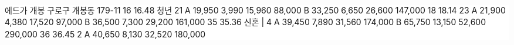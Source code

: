 <tr>
<td rowspan="8">에드가 개봉 구로구 개봉동 179-11</td>
<td rowspan="2">16</td>
<td rowspan="2">16.48</td>
<td rowspan="4">청년</td>
<td rowspan="2">21</td>
<td>A</td>
<td>19,950</td>
<td>3,990</td>
<td>15,960</td>
<td>88,000</td>
</tr>
<tr>
<td>B</td>
<td>33,250</td>
<td>6,650</td>
<td>26,600</td>
<td>147,000</td>
</tr>
<tr>
<td rowspan="2">18</td>
<td rowspan="2">18.14</td>
<td rowspan="2">23</td>
<td>A</td>
<td>21,900</td>
<td>4,380</td>
<td>17,520</td>
<td>97,000</td>
</tr>
<tr>
<td>B</td>
<td>36,500</td>
<td>7,300</td>
<td>29,200</td>
<td>161,000</td>
</tr>
<tr>
<td rowspan="2">35</td>
<td rowspan="2">35.36</td>
<td rowspan="4">신혼 |</td>
<td rowspan="2">4</td>
<td>A</td>
<td>39,450</td>
<td>7,890</td>
<td>31,560</td>
<td>174,000</td>
</tr>
<tr>
<td>B</td>
<td>65,750</td>
<td>13,150</td>
<td>52,600</td>
<td>290,000</td>
</tr>
<tr>
<td rowspan="2">36</td>
<td rowspan="2">36.45</td>
<td rowspan="2">2</td>
<td>A</td>
<td>40,650</td>
<td>8,130</td>
<td>32,520</td>
<td>180,000</td>
</tr>
